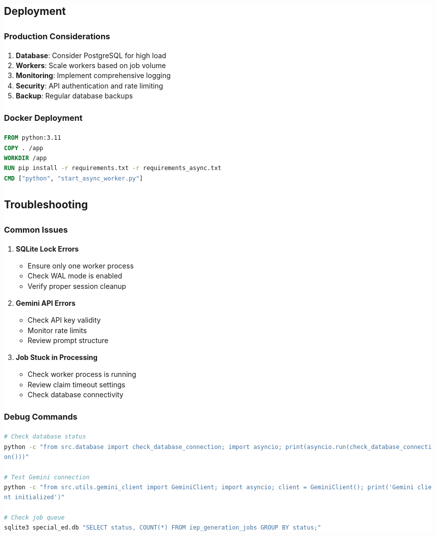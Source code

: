 ## Deployment

### Production Considerations
1. **Database**: Consider PostgreSQL for high load
2. **Workers**: Scale workers based on job volume
3. **Monitoring**: Implement comprehensive logging
4. **Security**: API authentication and rate limiting
5. **Backup**: Regular database backups

### Docker Deployment
```dockerfile
FROM python:3.11
COPY . /app
WORKDIR /app
RUN pip install -r requirements.txt -r requirements_async.txt
CMD ["python", "start_async_worker.py"]
```

## Troubleshooting

### Common Issues

1. **SQLite Lock Errors**
   - Ensure only one worker process
   - Check WAL mode is enabled
   - Verify proper session cleanup

2. **Gemini API Errors**
   - Check API key validity
   - Monitor rate limits
   - Review prompt structure

3. **Job Stuck in Processing**
   - Check worker process is running
   - Review claim timeout settings
   - Check database connectivity

### Debug Commands
```bash
# Check database status
python -c "from src.database import check_database_connection; import asyncio; print(asyncio.run(check_database_connection()))"

# Test Gemini connection
python -c "from src.utils.gemini_client import GeminiClient; import asyncio; client = GeminiClient(); print('Gemini client initialized')"

# Check job queue
sqlite3 special_ed.db "SELECT status, COUNT(*) FROM iep_generation_jobs GROUP BY status;"
```
